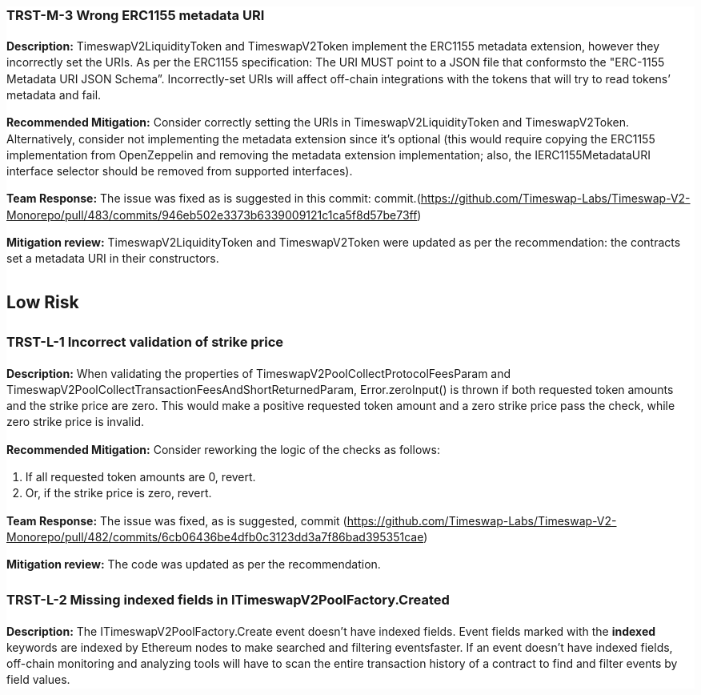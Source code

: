 ### TRST-M-3 Wrong ERC1155 metadata URI
**Description:**
TimeswapV2LiquidityToken and TimeswapV2Token implement the ERC1155 metadata
extension, however they incorrectly set the URIs. As per the ERC1155 specification:
The URI MUST point to a JSON file that conformsto the "ERC-1155 Metadata URI JSON
Schema”.
Incorrectly-set URIs will affect off-chain integrations with the tokens that will try to read
tokens’ metadata and fail.

**Recommended Mitigation:**
Consider correctly setting the URIs in TimeswapV2LiquidityToken and TimeswapV2Token.
Alternatively, consider not implementing the metadata extension since it’s optional (this
would require copying the ERC1155 implementation from OpenZeppelin and removing the
metadata extension implementation; also, the IERC1155MetadataURI interface selector
should be removed from supported interfaces).

**Team Response:**
The issue was fixed as is suggested in this commit: commit.(https://github.com/Timeswap-Labs/Timeswap-V2-Monorepo/pull/483/commits/946eb502e3373b6339009121c1ca5f8d57be73ff)

**Mitigation review:**
TimeswapV2LiquidityToken and TimeswapV2Token were updated as per the
recommendation: the contracts set a metadata URI in their constructors.


## Low Risk
### TRST-L-1 Incorrect validation of strike price
**Description:**
When validating the properties of TimeswapV2PoolCollectProtocolFeesParam and
TimeswapV2PoolCollectTransactionFeesAndShortReturnedParam, Error.zeroInput() is thrown
if both requested token amounts and the strike price are zero. This would make a positive
requested token amount and a zero strike price pass the check, while zero strike price is
invalid.

**Recommended Mitigation:**
Consider reworking the logic of the checks as follows:
1. If all requested token amounts are 0, revert.
2. Or, if the strike price is zero, revert.

**Team Response:**
The issue was fixed, as is suggested, commit (https://github.com/Timeswap-Labs/Timeswap-V2-Monorepo/pull/482/commits/6cb06436be4dfb0c3123dd3a7f86bad395351cae)

**Mitigation review:**
The code was updated as per the recommendation.


### TRST-L-2 Missing indexed fields in ITimeswapV2PoolFactory.Created
**Description:**
The ITimeswapV2PoolFactory.Create event doesn’t have indexed fields. Event fields marked
with the **indexed** keywords are indexed by Ethereum nodes to make searched and filtering
eventsfaster. If an event doesn’t have indexed fields, off-chain monitoring and analyzing tools
will have to scan the entire transaction history of a contract to find and filter events by field
values.
